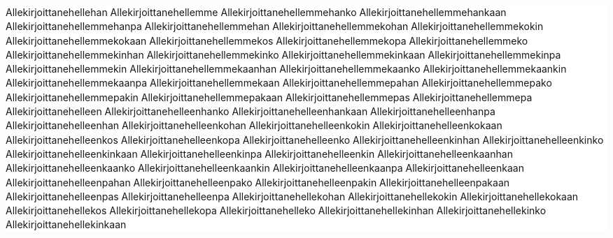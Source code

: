 Allekirjoittanehellehan
Allekirjoittanehellemme
Allekirjoittanehellemmehanko
Allekirjoittanehellemmehankaan
Allekirjoittanehellemmehanpa
Allekirjoittanehellemmehan
Allekirjoittanehellemmekohan
Allekirjoittanehellemmekokin
Allekirjoittanehellemmekokaan
Allekirjoittanehellemmekos
Allekirjoittanehellemmekopa
Allekirjoittanehellemmeko
Allekirjoittanehellemmekinhan
Allekirjoittanehellemmekinko
Allekirjoittanehellemmekinkaan
Allekirjoittanehellemmekinpa
Allekirjoittanehellemmekin
Allekirjoittanehellemmekaanhan
Allekirjoittanehellemmekaanko
Allekirjoittanehellemmekaankin
Allekirjoittanehellemmekaanpa
Allekirjoittanehellemmekaan
Allekirjoittanehellemmepahan
Allekirjoittanehellemmepako
Allekirjoittanehellemmepakin
Allekirjoittanehellemmepakaan
Allekirjoittanehellemmepas
Allekirjoittanehellemmepa
Allekirjoittanehelleen
Allekirjoittanehelleenhanko
Allekirjoittanehelleenhankaan
Allekirjoittanehelleenhanpa
Allekirjoittanehelleenhan
Allekirjoittanehelleenkohan
Allekirjoittanehelleenkokin
Allekirjoittanehelleenkokaan
Allekirjoittanehelleenkos
Allekirjoittanehelleenkopa
Allekirjoittanehelleenko
Allekirjoittanehelleenkinhan
Allekirjoittanehelleenkinko
Allekirjoittanehelleenkinkaan
Allekirjoittanehelleenkinpa
Allekirjoittanehelleenkin
Allekirjoittanehelleenkaanhan
Allekirjoittanehelleenkaanko
Allekirjoittanehelleenkaankin
Allekirjoittanehelleenkaanpa
Allekirjoittanehelleenkaan
Allekirjoittanehelleenpahan
Allekirjoittanehelleenpako
Allekirjoittanehelleenpakin
Allekirjoittanehelleenpakaan
Allekirjoittanehelleenpas
Allekirjoittanehelleenpa
Allekirjoittanehellekohan
Allekirjoittanehellekokin
Allekirjoittanehellekokaan
Allekirjoittanehellekos
Allekirjoittanehellekopa
Allekirjoittanehelleko
Allekirjoittanehellekinhan
Allekirjoittanehellekinko
Allekirjoittanehellekinkaan